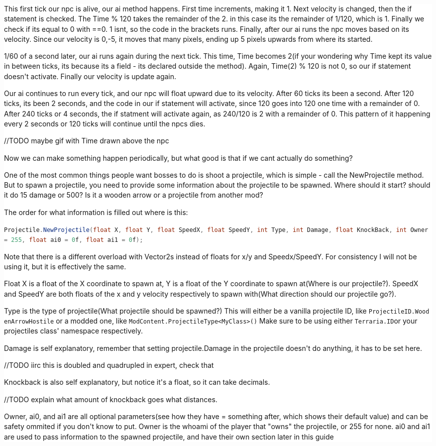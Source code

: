 This first tick our npc is alive, our ai method happens. First time increments, making it 1. Next velocity is changed, then the if statement is checked. The Time % 120 takes the remainder of the 2. in this case its the remainder of 1/120, which is 1. Finally we check if its equal to 0 with ==0. 1 isnt, so the code in the brackets runs. Finally, after our ai runs the npc moves based on its velocity. Since our velocity is 0,-5, it moves that many pixels, ending up 5 pixels upwards from where its started.

1/60 of a second later, our ai runs again during the next tick. This time, Time becomes 2(if your wondering why Time kept its value in between ticks, its because its a field - its declared outside the method). Again, Time(2) % 120 is not 0, so our if statement doesn't activate. Finally our velocity is update again.

Our ai continues to run every tick, and our npc will float upward due to its velocity. After 60 ticks its been a second. After 120 ticks, its been 2 seconds, and the code in our if statement will activate, since 120 goes into 120 one time with a remainder of 0. After 240 ticks or 4 seconds, the if statment will activate again, as 240/120 is 2 with a remainder of 0. This pattern of it happening every 2 seconds or 120 ticks will continue until the npcs dies.

//TODO maybe gif with Time drawn above the npc
 
Now we can make something happen periodically, but what good is that if we cant actually do something?

 One of the most common things people want bosses to do is shoot a projectile, which is simple - call the NewProjectile method. But to spawn a projectile, you need to provide some information about the projectile to be spawned. Where should it start? should it do 15 damage or 500? Is it a wooden arrow or a projectile from another mod? 

The order for what information is filled out where is this:
```cs
Projectile.NewProjectile(float X, float Y, float SpeedX, float SpeedY, int Type, int Damage, float KnockBack, int Owner = 255, float ai0 = 0f, float ai1 = 0f);
```
Note that there is a different overload with Vector2s instead of floats for x/y and Speedx/SpeedY.  For consistency I will not be using it, but it is effectively the same.  

Float X is a float of the X coordinate to spawn at, Y is a float of the Y coordinate to spawn at(Where is our projectile?). SpeedX and SpeedY are both floats of the x and y velocity respectively to spawn with(What direction should our projectile go?).  

Type is the type of projectile(What projectile should be spawned?) This will either be a vanilla projectile ID, like 
`ProjectileID.WoodenArrowHostile` or a modded one, like `ModContent.ProjectileType<MyClass>()`  Make sure to be using either `Terraria.ID`or your projectiles class' namespace respectively. 

Damage is self explanatory, remember that setting projectile.Damage in the projectile doesn't do anything, it has to be set here.

//TODO iirc this is doubled and quadrupled in expert, check that

Knockback is also self explanatory, but notice it's a float, so it can take decimals.  

//TODO explain what amount of knockback goes what distances.

Owner, ai0, and ai1 are all optional parameters(see how they have = something after, which shows their default value) and can be safety ommited if you don't know to put.  Owner is the whoami of the player that "owns" the projectile, or 255 for none. ai0 and ai1 are used to pass information to the spawned projectile, and have their own section later in this guide
